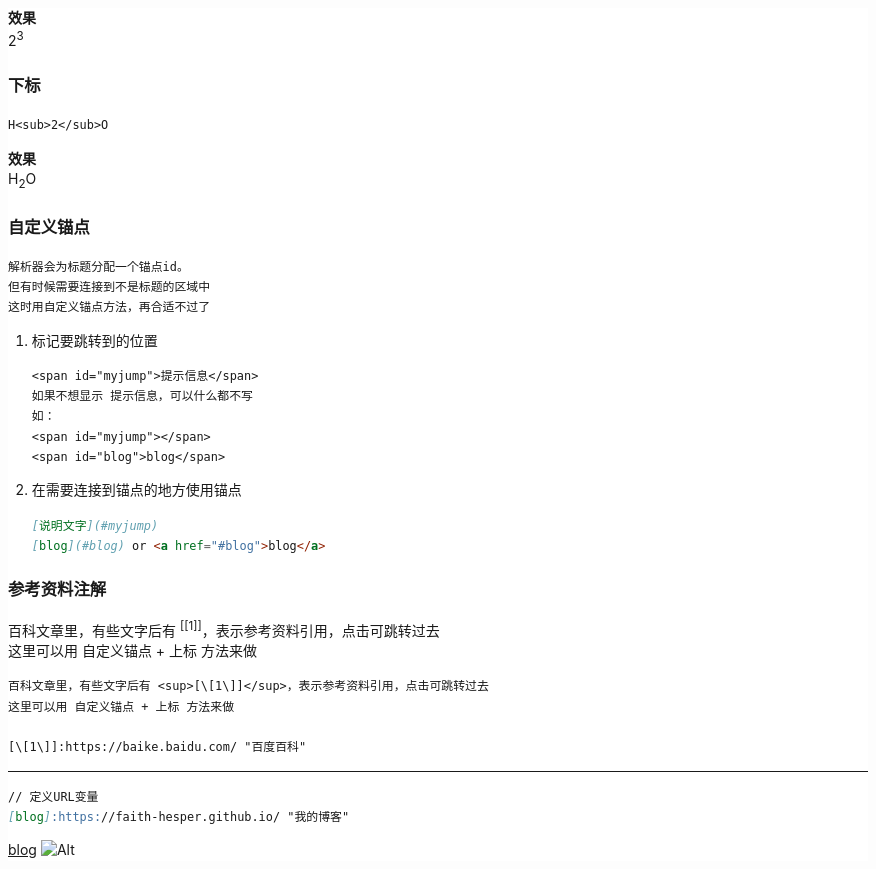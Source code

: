 **效果**  
2<sup>3</sub>

### 下标

```text
H<sub>2</sub>O
```

**效果**  
H<sub>2</sub>O

### <span id="自定义锚点">自定义锚点</span>

```text
解析器会为标题分配一个锚点id。
但有时候需要连接到不是标题的区域中
这时用自定义锚点方法，再合适不过了
```

1. 标记要跳转到的位置

   ```text
   <span id="myjump">提示信息</span>
   如果不想显示 提示信息，可以什么都不写
   如：
   <span id="myjump"></span>
   <span id="blog">blog</span>
   ```

2. 在需要连接到锚点的地方使用锚点

   ```markdown
   [说明文字](#myjump)
   [blog](#blog) or <a href="#blog">blog</a>
   ```

### 参考资料注解

百科文章里，有些文字后有 <sup>[\[1\]]</sup>，表示参考资料引用，点击可跳转过去  
这里可以用 自定义锚点 + 上标 方法来做

```text
百科文章里，有些文字后有 <sup>[\[1\]]</sup>，表示参考资料引用，点击可跳转过去  
这里可以用 自定义锚点 + 上标 方法来做

[\[1\]]:https://baike.baidu.com/ "百度百科"
```

--------------------------------



[blog]:https://faith-hesper.github.io/ "我的博客"

```markdown
// 定义URL变量
[blog]:https://faith-hesper.github.io/ "我的博客"
```

[blog](#blog)
![Alt](https://repobeats.axiom.co/api/embed/20b72b50cdfa9c893acfae784e03e063a4e386cd.svg "Repobeats analytics image")
